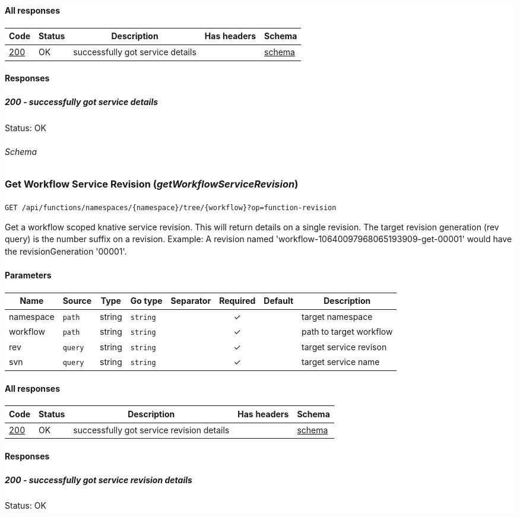 #### All responses

| Code | Status | Description | Has headers | Schema |
|------|--------|-------------|:-----------:|--------|
| [200](#get-workflow-service-200) | OK | successfully got service details |  | [schema](#get-workflow-service-200-schema) |

#### Responses


##### <span id="get-workflow-service-200"></span> 200 - successfully got service details
Status: OK

###### <span id="get-workflow-service-200-schema"></span> Schema

### <span id="get-workflow-service-revision"></span> Get Workflow Service Revision (*getWorkflowServiceRevision*)

```
GET /api/functions/namespaces/{namespace}/tree/{workflow}?op=function-revision
```

Get a workflow scoped knative service revision.
This will return details on a single revision.
The target revision generation (rev query) is the number suffix on a revision.
Example: A revision named 'workflow-10640097968065193909-get-00001' would have the revisionGeneration '00001'.


#### Parameters

| Name | Source | Type | Go type | Separator | Required | Default | Description |
|------|--------|------|---------|-----------| :------: |---------|-------------|
| namespace | `path` | string | `string` |  | ✓ |  | target namespace |
| workflow | `path` | string | `string` |  | ✓ |  | path to target workflow |
| rev | `query` | string | `string` |  | ✓ |  | target service revison |
| svn | `query` | string | `string` |  | ✓ |  | target service name |

#### All responses

| Code | Status | Description | Has headers | Schema |
|------|--------|-------------|:-----------:|--------|
| [200](#get-workflow-service-revision-200) | OK | successfully got service revision details |  | [schema](#get-workflow-service-revision-200-schema) |

#### Responses


##### <span id="get-workflow-service-revision-200"></span> 200 - successfully got service revision details
Status: OK
